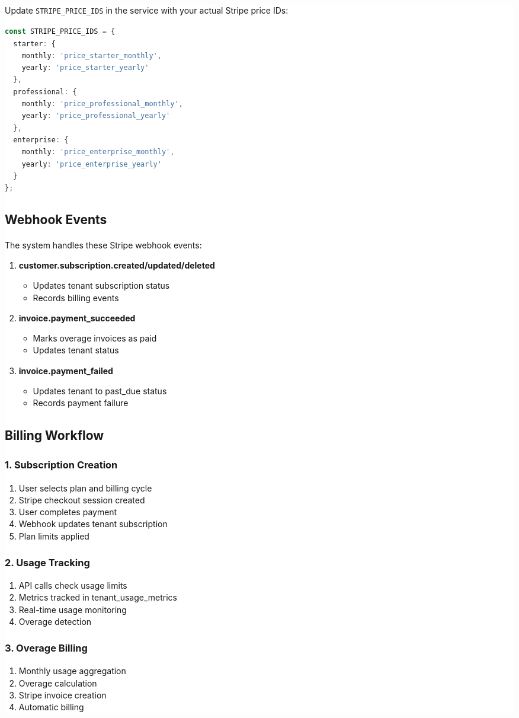 Update `STRIPE_PRICE_IDS` in the service with your actual Stripe price IDs:

```typescript
const STRIPE_PRICE_IDS = {
  starter: {
    monthly: 'price_starter_monthly',
    yearly: 'price_starter_yearly'
  },
  professional: {
    monthly: 'price_professional_monthly',
    yearly: 'price_professional_yearly'
  },
  enterprise: {
    monthly: 'price_enterprise_monthly',
    yearly: 'price_enterprise_yearly'
  }
};
```

## Webhook Events

The system handles these Stripe webhook events:

1. **customer.subscription.created/updated/deleted**
   - Updates tenant subscription status
   - Records billing events

2. **invoice.payment_succeeded**
   - Marks overage invoices as paid
   - Updates tenant status

3. **invoice.payment_failed**
   - Updates tenant to past_due status
   - Records payment failure

## Billing Workflow

### 1. Subscription Creation
1. User selects plan and billing cycle
2. Stripe checkout session created
3. User completes payment
4. Webhook updates tenant subscription
5. Plan limits applied

### 2. Usage Tracking
1. API calls check usage limits
2. Metrics tracked in tenant_usage_metrics
3. Real-time usage monitoring
4. Overage detection

### 3. Overage Billing
1. Monthly usage aggregation
2. Overage calculation
3. Stripe invoice creation
4. Automatic billing
